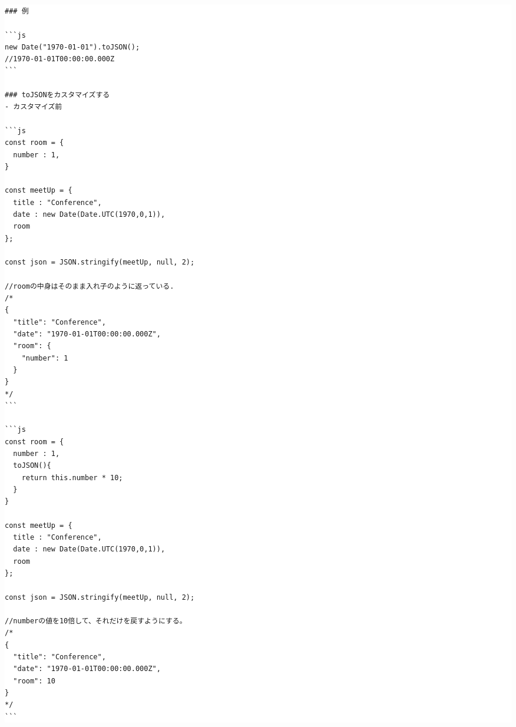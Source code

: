     ### 例

    ```js
    new Date("1970-01-01").toJSON();
    //1970-01-01T00:00:00.000Z
    ```

    ### toJSONをカスタマイズする
    - カスタマイズ前

    ```js
    const room = {
      number : 1,
    }

    const meetUp = {
      title : "Conference",
      date : new Date(Date.UTC(1970,0,1)),
      room
    };

    const json = JSON.stringify(meetUp, null, 2);

    //roomの中身はそのまま入れ子のように返っている.
    /*
    {
      "title": "Conference",
      "date": "1970-01-01T00:00:00.000Z",
      "room": {
        "number": 1
      }
    }
    */
    ```

    ```js
    const room = {
      number : 1,
      toJSON(){
        return this.number * 10;
      }
    }

    const meetUp = {
      title : "Conference",
      date : new Date(Date.UTC(1970,0,1)),
      room
    };

    const json = JSON.stringify(meetUp, null, 2);

    //numberの値を10倍して、それだけを戻すようにする。
    /*
    {
      "title": "Conference",
      "date": "1970-01-01T00:00:00.000Z",
      "room": 10
    }
    */
    ```
